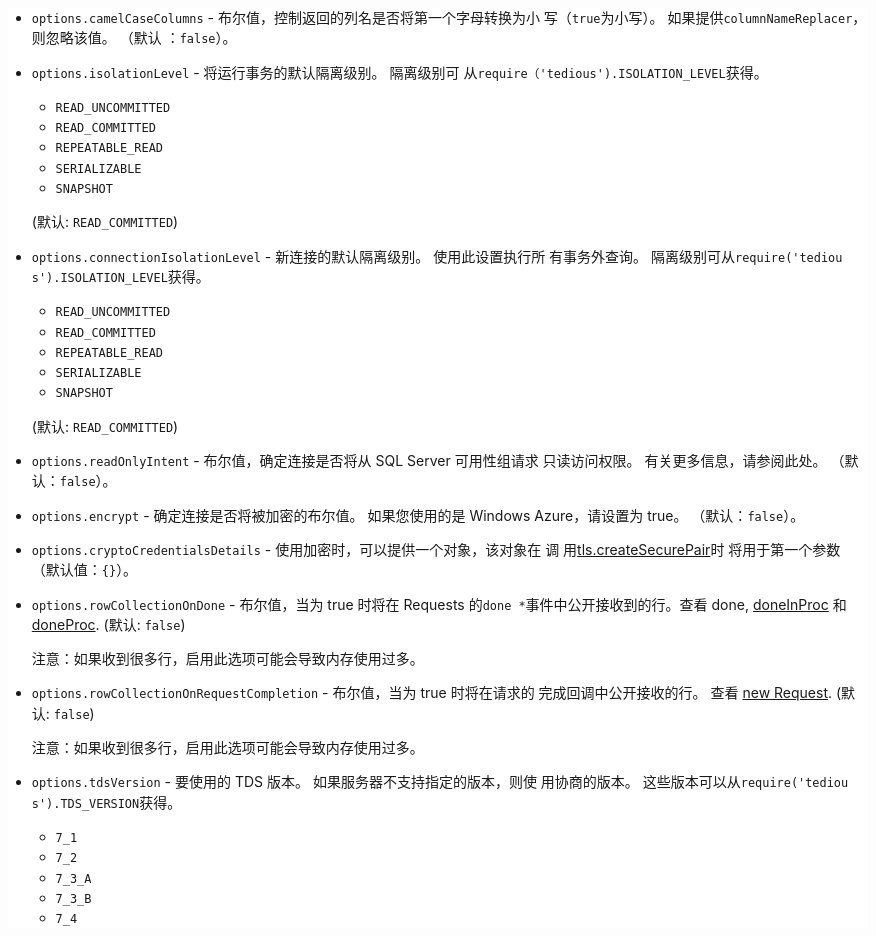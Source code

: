 -   `options.camelCaseColumns` - 布尔值，控制返回的列名是否将第一个字母转换为小
    写（`true`为小写）。 如果提供`columnNameReplacer`，则忽略该值。 （默认
    ：`false`）。

-   `options.isolationLevel` - 将运行事务的默认隔离级别。 隔离级别可
    从`require（'tedious').ISOLATION_LEVEL`获得。

    -   `READ_UNCOMMITTED`
    -   `READ_COMMITTED`
    -   `REPEATABLE_READ`
    -   `SERIALIZABLE`
    -   `SNAPSHOT`

    (默认: `READ_COMMITTED`)

-   `options.connectionIsolationLevel` - 新连接的默认隔离级别。 使用此设置执行所
    有事务外查询。 隔离级别可从`require('tedious').ISOLATION_LEVEL`获得。

    -   `READ_UNCOMMITTED`
    -   `READ_COMMITTED`
    -   `REPEATABLE_READ`
    -   `SERIALIZABLE`
    -   `SNAPSHOT`

    (默认: `READ_COMMITTED`)

-   `options.readOnlyIntent` - 布尔值，确定连接是否将从 SQL Server 可用性组请求
    只读访问权限。 有关更多信息，请参阅此处。 （默认：`false`）。

-   `options.encrypt` - 确定连接是否将被加密的布尔值。 如果您使用的是 Windows
    Azure，请设置为 true。 （默认：`false`）。

-   `options.cryptoCredentialsDetails` - 使用加密时，可以提供一个对象，该对象在
    调
    用[tls.createSecurePair](http://nodejs.org/docs/latest/api/tls.html#tls_tls_createsecurepair_credentials_isserver_requestcert_rejectunauthorized)时
    将用于第一个参数（默认值：`{}`）。

-   `options.rowCollectionOnDone` - 布尔值，当为 true 时将在 Requests
    的`done *`事件中公开接收到的行。查看 done,
    [doneInProc](http://tediousjs.github.io/tedious/api-request.html#event_doneInProc)
    和
    [doneProc](http://tediousjs.github.io/tedious/api-request.html#event_doneProc).
    (默认: `false`)

    注意：如果收到很多行，启用此选项可能会导致内存使用过多。

-   `options.rowCollectionOnRequestCompletion` - 布尔值，当为 true 时将在请求的
    完成回调中公开接收的行。 查看
    [new Request](http://tediousjs.github.io/tedious/api-request.html#function_newRequest).
    (默认: `false`)

    注意：如果收到很多行，启用此选项可能会导致内存使用过多。

-   `options.tdsVersion` - 要使用的 TDS 版本。 如果服务器不支持指定的版本，则使
    用协商的版本。 这些版本可以从`require('tedious').TDS_VERSION`获得。

    -   `7_1`
    -   `7_2`
    -   `7_3_A`
    -   `7_3_B`
    -   `7_4`
